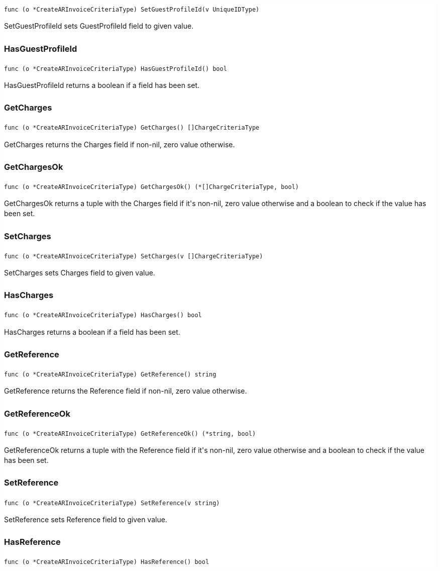 `func (o *CreateARInvoiceCriteriaType) SetGuestProfileId(v UniqueIDType)`

SetGuestProfileId sets GuestProfileId field to given value.

### HasGuestProfileId

`func (o *CreateARInvoiceCriteriaType) HasGuestProfileId() bool`

HasGuestProfileId returns a boolean if a field has been set.

### GetCharges

`func (o *CreateARInvoiceCriteriaType) GetCharges() []ChargeCriteriaType`

GetCharges returns the Charges field if non-nil, zero value otherwise.

### GetChargesOk

`func (o *CreateARInvoiceCriteriaType) GetChargesOk() (*[]ChargeCriteriaType, bool)`

GetChargesOk returns a tuple with the Charges field if it's non-nil, zero value otherwise
and a boolean to check if the value has been set.

### SetCharges

`func (o *CreateARInvoiceCriteriaType) SetCharges(v []ChargeCriteriaType)`

SetCharges sets Charges field to given value.

### HasCharges

`func (o *CreateARInvoiceCriteriaType) HasCharges() bool`

HasCharges returns a boolean if a field has been set.

### GetReference

`func (o *CreateARInvoiceCriteriaType) GetReference() string`

GetReference returns the Reference field if non-nil, zero value otherwise.

### GetReferenceOk

`func (o *CreateARInvoiceCriteriaType) GetReferenceOk() (*string, bool)`

GetReferenceOk returns a tuple with the Reference field if it's non-nil, zero value otherwise
and a boolean to check if the value has been set.

### SetReference

`func (o *CreateARInvoiceCriteriaType) SetReference(v string)`

SetReference sets Reference field to given value.

### HasReference

`func (o *CreateARInvoiceCriteriaType) HasReference() bool`
